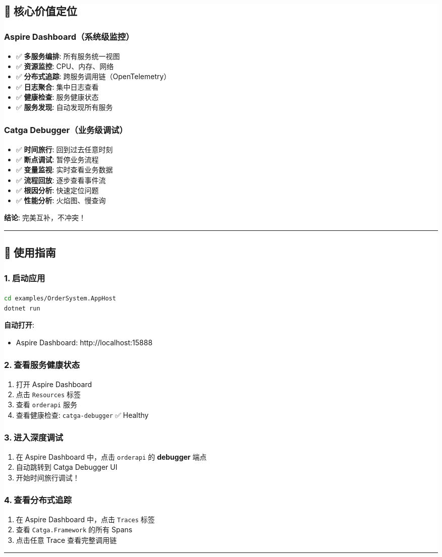 
## 🎯 核心价值定位

### Aspire Dashboard（系统级监控）
- ✅ **多服务编排**: 所有服务统一视图
- ✅ **资源监控**: CPU、内存、网络
- ✅ **分布式追踪**: 跨服务调用链（OpenTelemetry）
- ✅ **日志聚合**: 集中日志查看
- ✅ **健康检查**: 服务健康状态
- ✅ **服务发现**: 自动发现所有服务

### Catga Debugger（业务级调试）
- ✅ **时间旅行**: 回到过去任意时刻
- ✅ **断点调试**: 暂停业务流程
- ✅ **变量监视**: 实时查看业务数据
- ✅ **流程回放**: 逐步查看事件流
- ✅ **根因分析**: 快速定位问题
- ✅ **性能分析**: 火焰图、慢查询

**结论**: 完美互补，不冲突！

---

## 🚀 使用指南

### 1. 启动应用
```bash
cd examples/OrderSystem.AppHost
dotnet run
```

**自动打开**:
- Aspire Dashboard: http://localhost:15888

### 2. 查看服务健康状态
1. 打开 Aspire Dashboard
2. 点击 `Resources` 标签
3. 查看 `orderapi` 服务
4. 查看健康检查: `catga-debugger` ✅ Healthy

### 3. 进入深度调试
1. 在 Aspire Dashboard 中，点击 `orderapi` 的 **debugger** 端点
2. 自动跳转到 Catga Debugger UI
3. 开始时间旅行调试！

### 4. 查看分布式追踪
1. 在 Aspire Dashboard 中，点击 `Traces` 标签
2. 查看 `Catga.Framework` 的所有 Spans
3. 点击任意 Trace 查看完整调用链

---